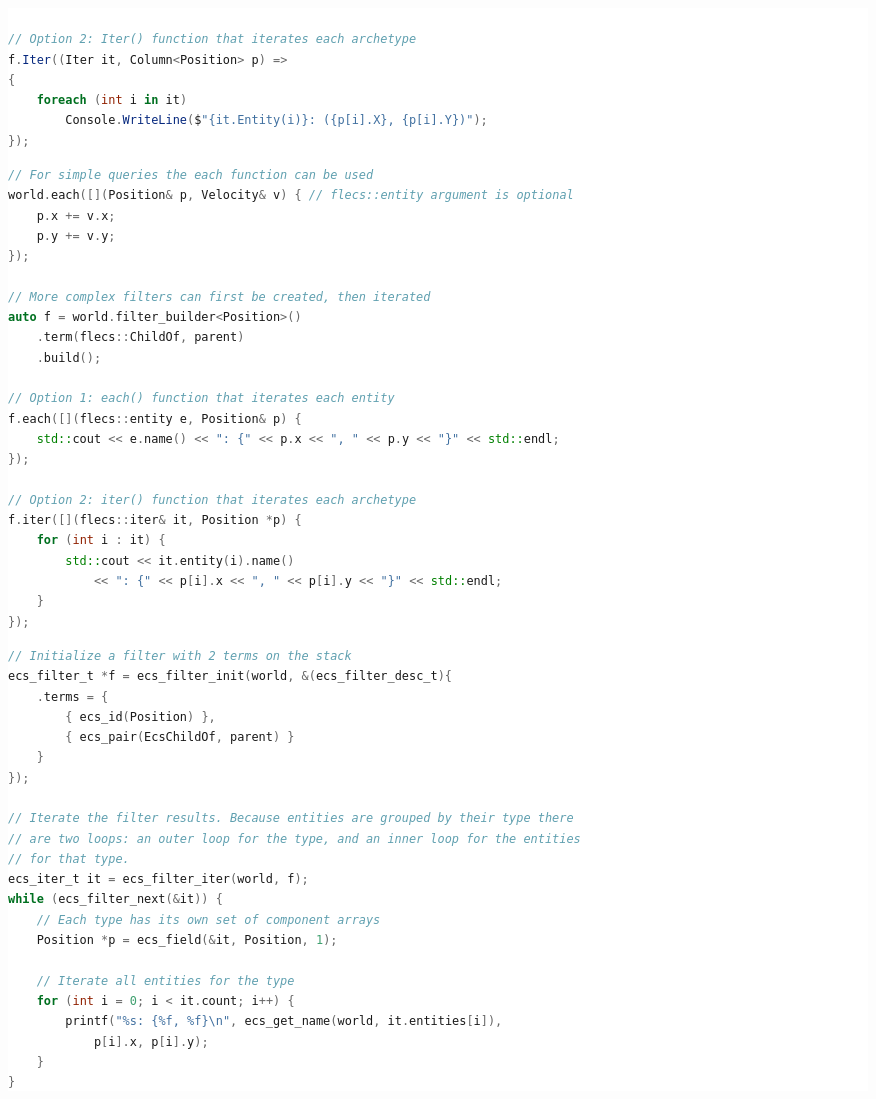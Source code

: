 ```csharp title="C#"

// Option 2: Iter() function that iterates each archetype
f.Iter((Iter it, Column<Position> p) =>
{
    foreach (int i in it)
        Console.WriteLine($"{it.Entity(i)}: ({p[i].X}, {p[i].Y})");
});
```

</TabItem>

<TabItem value="C++" label="C++">

```cpp title="C++""
// For simple queries the each function can be used
world.each([](Position& p, Velocity& v) { // flecs::entity argument is optional
    p.x += v.x;
    p.y += v.y;
});

// More complex filters can first be created, then iterated
auto f = world.filter_builder<Position>()
    .term(flecs::ChildOf, parent)
    .build();

// Option 1: each() function that iterates each entity
f.each([](flecs::entity e, Position& p) {
    std::cout << e.name() << ": {" << p.x << ", " << p.y << "}" << std::endl;
});

// Option 2: iter() function that iterates each archetype
f.iter([](flecs::iter& it, Position *p) {
    for (int i : it) {
        std::cout << it.entity(i).name()
            << ": {" << p[i].x << ", " << p[i].y << "}" << std::endl;
    }
});
```

</TabItem>

<TabItem value="C" label="C">

```c title="C"
// Initialize a filter with 2 terms on the stack
ecs_filter_t *f = ecs_filter_init(world, &(ecs_filter_desc_t){
    .terms = {
        { ecs_id(Position) },
        { ecs_pair(EcsChildOf, parent) }
    }
});

// Iterate the filter results. Because entities are grouped by their type there
// are two loops: an outer loop for the type, and an inner loop for the entities
// for that type.
ecs_iter_t it = ecs_filter_iter(world, f);
while (ecs_filter_next(&it)) {
    // Each type has its own set of component arrays
    Position *p = ecs_field(&it, Position, 1);

    // Iterate all entities for the type
    for (int i = 0; i < it.count; i++) {
        printf("%s: {%f, %f}\n", ecs_get_name(world, it.entities[i]),
            p[i].x, p[i].y);
    }
}
```